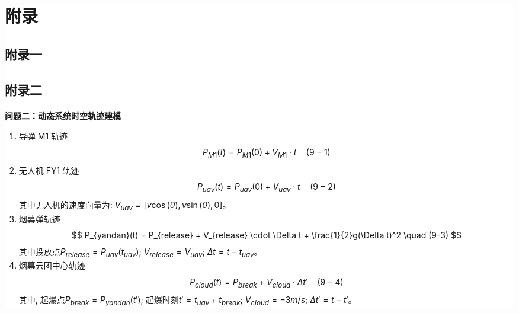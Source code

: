 # 附录
## 附录一

## 附录二
**问题二：动态系统时空轨迹建模**
1. 导弹 M1 轨迹
   $$ P_{M1}(t) = P_{M1}(0) + V_{M1} \cdot t \quad (9-1) $$
2. 无人机 FY1 轨迹
   $$ P_{uav}(t) = P_{uav}(0) + V_{uav} \cdot t \quad (9-2) $$
   其中无人机的速度向量为: $V_{uav} = [v \cos(\theta), v \sin(\theta), 0]$。
3. 烟幕弹轨迹
   $$ P_{yandan}(t) = P_{release} + V_{release} \cdot \Delta t + \frac{1}{2}g(\Delta t)^2 \quad (9-3) $$
   其中投放点$P_{release} = P_{uav}(t_{uav})$; $V_{release} = V_{uav}$; $\Delta t = t - t_{uav}$。
4. 烟幕云团中心轨迹
   $$ P_{cloud}(t) = P_{break} + V_{cloud} \cdot \Delta t' \quad (9-4) $$
   其中, 起爆点$P_{break} = P_{yandan}(t')$; 起爆时刻$t' = t_{uav} + t_{break}$; $V_{cloud} = -3m/s$; $\Delta t' = t - t'$。